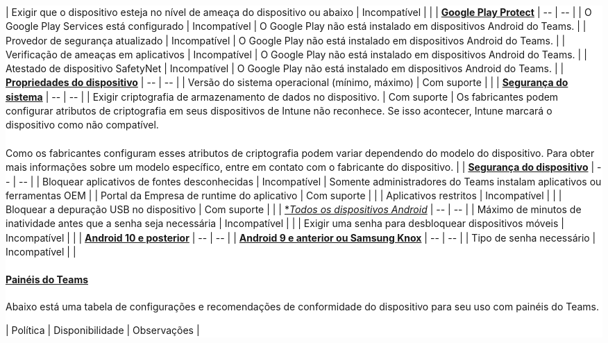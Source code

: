 | Exigir que o dispositivo esteja no nível de ameaça do dispositivo ou abaixo                                                                            | Incompatível |                                                                               |
| [**Google Play Protect**](/mem/intune/protect/compliance-policy-create-android#device-health)                                           | --            | --                                                                            |
| O Google Play Services está configurado                                                                                                      | Incompatível | O Google Play não está instalado em dispositivos Android do Teams.                         |
| Provedor de segurança atualizado                                                                                                            | Incompatível | O Google Play não está instalado em dispositivos Android do Teams.                         |
| Verificação de ameaças em aplicativos                                                                                                                     | Incompatível | O Google Play não está instalado em dispositivos Android do Teams.                         |
| Atestado de dispositivo SafetyNet                                                                                                            | Incompatível | O Google Play não está instalado em dispositivos Android do Teams.                         |
| [**Propriedades do dispositivo**](/mem/intune/protect/compliance-policy-create-android#device-properties)                                         | --            | --                                                                            |
| Versão do sistema operacional (mínimo, máximo)                                                                                             | Com suporte     |                                                                               |
| [**Segurança do sistema**](/mem/intune/protect/compliance-policy-create-android#system-security)                                             | --            | --                                                                            |
| Exigir criptografia de armazenamento de dados no dispositivo.                                                                                           | Com suporte     | Os fabricantes podem configurar atributos de criptografia em seus dispositivos de Intune não reconhece. Se isso acontecer, Intune marcará o dispositivo como não compatível.<br><br>Como os fabricantes configuram esses atributos de criptografia podem variar dependendo do modelo do dispositivo. Para obter mais informações sobre um modelo específico, entre em contato com o fabricante do dispositivo. |
| [**Segurança do dispositivo**](/mem/intune/protect/compliance-policy-create-android#device-security)                                             | --            | --                                                                            |
| Bloquear aplicativos de fontes desconhecidas                                                                                                         | Incompatível | Somente administradores do Teams instalam aplicativos ou ferramentas OEM                                   |
| Portal da Empresa de runtime do aplicativo                                                                                                    | Com suporte     |                                                                               |
| Aplicativos restritos                                                                                                                         | Incompatível |                                                                               |
| Bloquear a depuração USB no dispositivo                                                                                                           | Com suporte     |                                                                               |
| [**Todos os dispositivos Android*](/mem/intune/protect/compliance-policy-create-android#all-android-devices)                                      | --            | --                                                                            |
| Máximo de minutos de inatividade antes que a senha seja necessária                                                                              | Incompatível |                                                                               |
| Exigir uma senha para desbloquear dispositivos móveis                                                                                             | Incompatível |                                                                               |
| [**Android 10 e posterior**](/mem/intune/protect/compliance-policy-create-android#android-10-and-later)                                   | --            | --                                                                            |
| [**Android 9 e anterior ou Samsung Knox**](/mem/intune/protect/compliance-policy-create-android#android-9-and-earlier-or-samsung-knox) | --            | --                                                                            |
| Tipo de senha necessário                                                                                                                  | Incompatível |                                                                               |



#### <a name="teams-panels"></a>[Painéis do Teams](#tab/panels)

Abaixo está uma tabela de configurações e recomendações de conformidade do dispositivo para seu uso com painéis do Teams.  

| Política                                                                                                                                  | Disponibilidade  | Observações                                                                         |